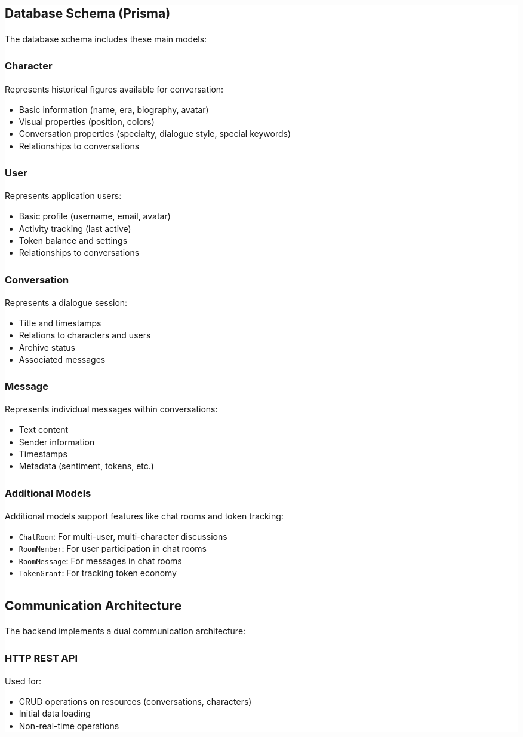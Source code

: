 ## Database Schema (Prisma)

The database schema includes these main models:

### Character

Represents historical figures available for conversation:
- Basic information (name, era, biography, avatar)
- Visual properties (position, colors)
- Conversation properties (specialty, dialogue style, special keywords)
- Relationships to conversations

### User

Represents application users:
- Basic profile (username, email, avatar)
- Activity tracking (last active)
- Token balance and settings
- Relationships to conversations

### Conversation

Represents a dialogue session:
- Title and timestamps
- Relations to characters and users
- Archive status
- Associated messages

### Message

Represents individual messages within conversations:
- Text content
- Sender information
- Timestamps
- Metadata (sentiment, tokens, etc.)

### Additional Models

Additional models support features like chat rooms and token tracking:
- `ChatRoom`: For multi-user, multi-character discussions
- `RoomMember`: For user participation in chat rooms
- `RoomMessage`: For messages in chat rooms
- `TokenGrant`: For tracking token economy

## Communication Architecture

The backend implements a dual communication architecture:

### HTTP REST API

Used for:
- CRUD operations on resources (conversations, characters)
- Initial data loading
- Non-real-time operations

